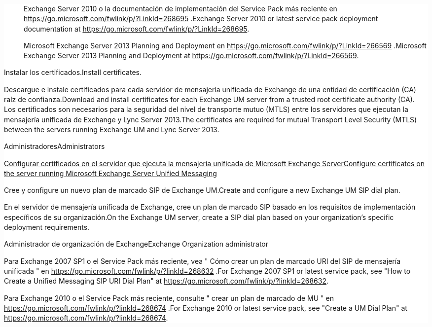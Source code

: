 </dd>
<dt><span></span></dt>
<dd><p><span data-ttu-id="ff201-134">Exchange Server 2010 o la documentación de implementación del Service Pack más reciente en <a href="https://go.microsoft.com/fwlink/p/?linkid=268695">https://go.microsoft.com/fwlink/p/?LinkId=268695</a> .</span><span class="sxs-lookup"><span data-stu-id="ff201-134">Exchange Server 2010 or latest service pack deployment documentation at <a href="https://go.microsoft.com/fwlink/p/?linkid=268695">https://go.microsoft.com/fwlink/p/?LinkId=268695</a>.</span></span></p>
</dd>
<dt><span></span></dt>
<dd><p><span data-ttu-id="ff201-135">Microsoft Exchange Server 2013 Planning and Deployment en <a href="https://go.microsoft.com/fwlink/p/?linkid=266569">https://go.microsoft.com/fwlink/p/?LinkId=266569</a> .</span><span class="sxs-lookup"><span data-stu-id="ff201-135">Microsoft Exchange Server 2013 Planning and Deployment at <a href="https://go.microsoft.com/fwlink/p/?linkid=266569">https://go.microsoft.com/fwlink/p/?LinkId=266569</a>.</span></span></p>
</dd>
</dl></td>
</tr>
<tr class="even">
<td><p><span data-ttu-id="ff201-136">Instalar los certificados.</span><span class="sxs-lookup"><span data-stu-id="ff201-136">Install certificates.</span></span></p></td>
<td><p><span data-ttu-id="ff201-137">Descargue e instale certificados para cada servidor de mensajería unificada de Exchange de una entidad de certificación (CA) raíz de confianza.</span><span class="sxs-lookup"><span data-stu-id="ff201-137">Download and install certificates for each Exchange UM server from a trusted root certificate authority (CA).</span></span> <span data-ttu-id="ff201-138">Los certificados son necesarios para la seguridad del nivel de transporte mutuo (MTLS) entre los servidores que ejecutan la mensajería unificada de Exchange y Lync Server 2013.</span><span class="sxs-lookup"><span data-stu-id="ff201-138">The certificates are required for mutual Transport Level Security (MTLS) between the servers running Exchange UM and Lync Server 2013.</span></span></p></td>
<td><p><span data-ttu-id="ff201-139">Administradores</span><span class="sxs-lookup"><span data-stu-id="ff201-139">Administrators</span></span></p></td>
<td><p><span data-ttu-id="ff201-140"><a href="lync-server-2013-configure-certificates-on-the-server-running-microsoft-exchange-server-unified-messaging.md">Configurar certificados en el servidor que ejecuta la mensajería unificada de Microsoft Exchange Server</a></span><span class="sxs-lookup"><span data-stu-id="ff201-140"><a href="lync-server-2013-configure-certificates-on-the-server-running-microsoft-exchange-server-unified-messaging.md">Configure certificates on the server running Microsoft Exchange Server Unified Messaging</a></span></span></p></td>
</tr>
<tr class="odd">
<td><p><span data-ttu-id="ff201-141">Cree y configure un nuevo plan de marcado SIP de Exchange UM.</span><span class="sxs-lookup"><span data-stu-id="ff201-141">Create and configure a new Exchange UM SIP dial plan.</span></span></p></td>
<td><p><span data-ttu-id="ff201-142">En el servidor de mensajería unificada de Exchange, cree un plan de marcado SIP basado en los requisitos de implementación específicos de su organización.</span><span class="sxs-lookup"><span data-stu-id="ff201-142">On the Exchange UM server, create a SIP dial plan based on your organization’s specific deployment requirements.</span></span></p></td>
<td><p><span data-ttu-id="ff201-143">Administrador de organización de Exchange</span><span class="sxs-lookup"><span data-stu-id="ff201-143">Exchange Organization administrator</span></span></p></td>
<td><p><span data-ttu-id="ff201-144">Para Exchange 2007 SP1 o el Service Pack más reciente, vea &quot; Cómo crear un plan de marcado URI del SIP de mensajería unificada &quot; en <a href="https://go.microsoft.com/fwlink/p/?linkid=268632">https://go.microsoft.com/fwlink/p/?linkId=268632</a> .</span><span class="sxs-lookup"><span data-stu-id="ff201-144">For Exchange 2007 SP1 or latest service pack, see &quot;How to Create a Unified Messaging SIP URI Dial Plan&quot; at <a href="https://go.microsoft.com/fwlink/p/?linkid=268632">https://go.microsoft.com/fwlink/p/?linkId=268632</a>.</span></span></p>
<p><span data-ttu-id="ff201-145">Para Exchange 2010 o el Service Pack más reciente, consulte &quot; crear un plan de marcado de MU &quot; en <a href="https://go.microsoft.com/fwlink/p/?linkid=268674">https://go.microsoft.com/fwlink/p/?linkId=268674</a> .</span><span class="sxs-lookup"><span data-stu-id="ff201-145">For Exchange 2010 or latest service pack, see &quot;Create a UM Dial Plan&quot; at <a href="https://go.microsoft.com/fwlink/p/?linkid=268674">https://go.microsoft.com/fwlink/p/?linkId=268674</a>.</span></span></p>